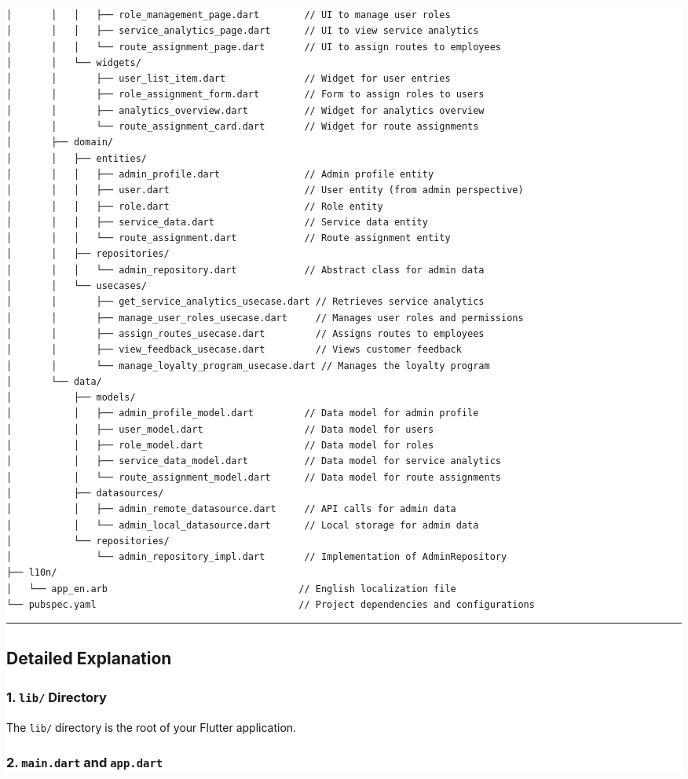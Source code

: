 ```plaintext
│       │   │   ├── role_management_page.dart        // UI to manage user roles
│       │   │   ├── service_analytics_page.dart      // UI to view service analytics
│       │   │   └── route_assignment_page.dart       // UI to assign routes to employees
│       │   └── widgets/
│       │       ├── user_list_item.dart              // Widget for user entries
│       │       ├── role_assignment_form.dart        // Form to assign roles to users
│       │       ├── analytics_overview.dart          // Widget for analytics overview
│       │       └── route_assignment_card.dart       // Widget for route assignments
│       ├── domain/
│       │   ├── entities/
│       │   │   ├── admin_profile.dart               // Admin profile entity
│       │   │   ├── user.dart                        // User entity (from admin perspective)
│       │   │   ├── role.dart                        // Role entity
│       │   │   ├── service_data.dart                // Service data entity
│       │   │   └── route_assignment.dart            // Route assignment entity
│       │   ├── repositories/
│       │   │   └── admin_repository.dart            // Abstract class for admin data
│       │   └── usecases/
│       │       ├── get_service_analytics_usecase.dart // Retrieves service analytics
│       │       ├── manage_user_roles_usecase.dart     // Manages user roles and permissions
│       │       ├── assign_routes_usecase.dart         // Assigns routes to employees
│       │       ├── view_feedback_usecase.dart         // Views customer feedback
│       │       └── manage_loyalty_program_usecase.dart // Manages the loyalty program
│       └── data/
│           ├── models/
│           │   ├── admin_profile_model.dart         // Data model for admin profile
│           │   ├── user_model.dart                  // Data model for users
│           │   ├── role_model.dart                  // Data model for roles
│           │   ├── service_data_model.dart          // Data model for service analytics
│           │   └── route_assignment_model.dart      // Data model for route assignments
│           ├── datasources/
│           │   ├── admin_remote_datasource.dart     // API calls for admin data
│           │   └── admin_local_datasource.dart      // Local storage for admin data
│           └── repositories/
│               └── admin_repository_impl.dart       // Implementation of AdminRepository
├── l10n/
│   └── app_en.arb                                  // English localization file
└── pubspec.yaml                                    // Project dependencies and configurations

```

---

## **Detailed Explanation**

### **1. `lib/` Directory**

The `lib/` directory is the root of your Flutter application.

### **2. `main.dart` and `app.dart`**
